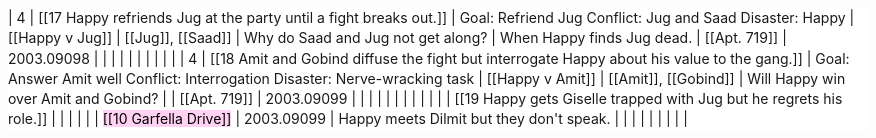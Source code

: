 |  4  | [[17 Happy refriends Jug at the party until a fight breaks out.]]                                                                                                                                  |                                                                         Goal: Refriend Jug Conflict: Jug and Saad Disaster: Happy                                                                          |    [[Happy v Jug]]    |              [[Jug]], [[Saad]]              |                         Why do Saad and Jug not get along?                          |                                                     When Happy finds Jug dead.                                                      |                           [[Apt. 719]]                            | 2003.09098 |                                                                                                                                                                                                                                                                                                                                                                                                                                                                                                                                                                                                            |     |     |     |     |     |              |           |                                                                                                                                                                                                                                                                                                                                                                                                                                       |
|  4  | [[18 Amit and Gobind diffuse the fight but interrogate Happy about his value to the gang.]]                                                                                                        |                                                                Goal: Answer Amit well Conflict: Interrogation Disaster: Nerve-wracking task                                                                |   [[Happy v Amit]]    |            [[Amit]], [[Gobind]]             |                        Will Happy win over Amit and Gobind?                         |                                                                                                                                     |                           [[Apt. 719]]                            | 2003.09099 |                                                                                                                                                                                                                                                                                                                                                                                                                                                                                                                                                                                                            |     |     |     |     |     |              |           |                                                                                                                                                                                                                                                                                                                                                                                                                                       |
|     | [[19 Happy gets Giselle trapped with Jug but he regrets his role.]]                                                                                                                                |                                                                                                                                                                                                            |                       |                                             |                                                                                     |                                                                                                                                     | <mark style="background: #FFB8EBA6;">[[10 Garfella Drive]]</mark> | 2003.09099 |                                                                                                                                                                                                                                                                                  Happy meets Dilmit but they don't speak.                                                                                                                                                                                                                                                                                  |     |     |     |     |     |              |           |                                                                                                                                                                                                                                                                                                                                                                                                                                       |